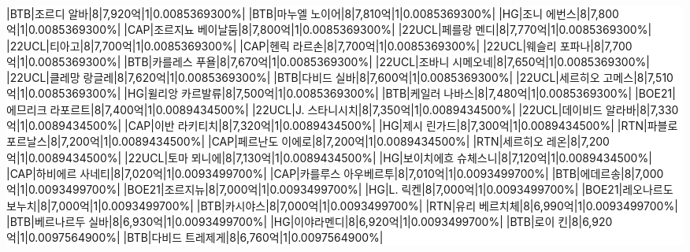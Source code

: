 |BTB|조르디 알바|8|7,920억|1|0.0085369300%|
|BTB|마누엘 노이어|8|7,810억|1|0.0085369300%|
|HG|조니 에번스|8|7,800억|1|0.0085369300%|
|CAP|조르지뇨 베이날둠|8|7,800억|1|0.0085369300%|
|22UCL|페를랑 멘디|8|7,770억|1|0.0085369300%|
|22UCL|티아고|8|7,700억|1|0.0085369300%|
|CAP|헨릭 라르손|8|7,700억|1|0.0085369300%|
|22UCL|웨슬리 포파나|8|7,700억|1|0.0085369300%|
|BTB|카를레스 푸욜|8|7,670억|1|0.0085369300%|
|22UCL|조바니 시메오네|8|7,650억|1|0.0085369300%|
|22UCL|클레망 랑글레|8|7,620억|1|0.0085369300%|
|BTB|다비드 실바|8|7,600억|1|0.0085369300%|
|22UCL|세르히오 고메스|8|7,510억|1|0.0085369300%|
|HG|윌리앙 카르발류|8|7,500억|1|0.0085369300%|
|BTB|케일러 나바스|8|7,480억|1|0.0085369300%|
|BOE21|에므리크 라포르트|8|7,400억|1|0.0089434500%|
|22UCL|J. 스타니시치|8|7,350억|1|0.0089434500%|
|22UCL|데이비드 알라바|8|7,330억|1|0.0089434500%|
|CAP|이반 라키티치|8|7,320억|1|0.0089434500%|
|HG|제시 린가드|8|7,300억|1|0.0089434500%|
|RTN|파블로 포르날스|8|7,200억|1|0.0089434500%|
|CAP|페르난도 이에로|8|7,200억|1|0.0089434500%|
|RTN|세르히오 레온|8|7,200억|1|0.0089434500%|
|22UCL|토마 뫼니에|8|7,130억|1|0.0089434500%|
|HG|보이치에흐 슈체스니|8|7,120억|1|0.0089434500%|
|CAP|하비에르 사네티|8|7,020억|1|0.0093499700%|
|CAP|카를루스 아우베르투|8|7,010억|1|0.0093499700%|
|BTB|에데르송|8|7,000억|1|0.0093499700%|
|BOE21|조르지뉴|8|7,000억|1|0.0093499700%|
|HG|L. 릭켄|8|7,000억|1|0.0093499700%|
|BOE21|레오나르도 보누치|8|7,000억|1|0.0093499700%|
|BTB|카시야스|8|7,000억|1|0.0093499700%|
|RTN|유리 베르치체|8|6,990억|1|0.0093499700%|
|BTB|베르나르두 실바|8|6,930억|1|0.0093499700%|
|HG|이야라멘디|8|6,920억|1|0.0093499700%|
|BTB|로이 킨|8|6,920억|1|0.0097564900%|
|BTB|다비드 트레제게|8|6,760억|1|0.0097564900%|